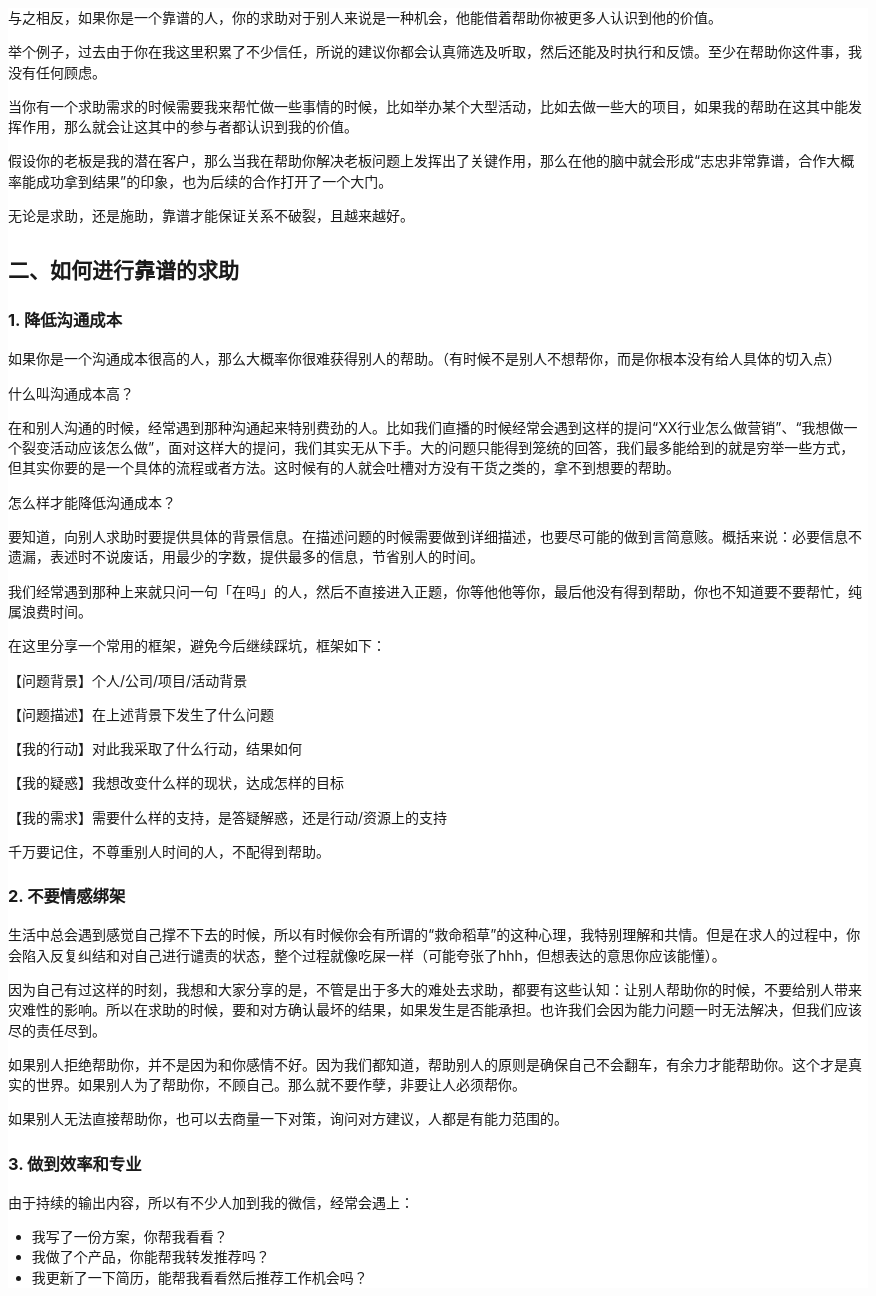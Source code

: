 与之相反，如果你是一个靠谱的人，你的求助对于别人来说是一种机会，他能借着帮助你被更多人认识到他的价值。

举个例子，过去由于你在我这里积累了不少信任，所说的建议你都会认真筛选及听取，然后还能及时执行和反馈。至少在帮助你这件事，我没有任何顾虑。

当你有一个求助需求的时候需要我来帮忙做一些事情的时候，比如举办某个大型活动，比如去做一些大的项目，如果我的帮助在这其中能发挥作用，那么就会让这其中的参与者都认识到我的价值。

假设你的老板是我的潜在客户，那么当我在帮助你解决老板问题上发挥出了关键作用，那么在他的脑中就会形成“志忠非常靠谱，合作大概率能成功拿到结果”的印象，也为后续的合作打开了一个大门。

无论是求助，还是施助，靠谱才能保证关系不破裂，且越来越好。

## 二、如何进行靠谱的求助

### 1\. 降低沟通成本

如果你是一个沟通成本很高的人，那么大概率你很难获得别人的帮助。（有时候不是别人不想帮你，而是你根本没有给人具体的切入点）

什么叫沟通成本高？

在和别人沟通的时候，经常遇到那种沟通起来特别费劲的人。比如我们直播的时候经常会遇到这样的提问“XX行业怎么做营销”、“我想做一个裂变活动应该怎么做”，面对这样大的提问，我们其实无从下手。大的问题只能得到笼统的回答，我们最多能给到的就是穷举一些方式，但其实你要的是一个具体的流程或者方法。这时候有的人就会吐槽对方没有干货之类的，拿不到想要的帮助。

怎么样才能降低沟通成本？

要知道，向别人求助时要提供具体的背景信息。在描述问题的时候需要做到详细描述，也要尽可能的做到言简意赅。概括来说：必要信息不遗漏，表述时不说废话，用最少的字数，提供最多的信息，节省别人的时间。

我们经常遇到那种上来就只问一句「在吗」的人，然后不直接进入正题，你等他他等你，最后他没有得到帮助，你也不知道要不要帮忙，纯属浪费时间。

在这里分享一个常用的框架，避免今后继续踩坑，框架如下：

【问题背景】个人/公司/项目/活动背景

【问题描述】在上述背景下发生了什么问题

【我的行动】对此我采取了什么行动，结果如何

【我的疑惑】我想改变什么样的现状，达成怎样的目标

【我的需求】需要什么样的支持，是答疑解惑，还是行动/资源上的支持

千万要记住，不尊重别人时间的人，不配得到帮助。

### 2\. 不要情感绑架

生活中总会遇到感觉自己撑不下去的时候，所以有时候你会有所谓的“救命稻草”的这种心理，我特别理解和共情。但是在求人的过程中，你会陷入反复纠结和对自己进行谴责的状态，整个过程就像吃屎一样（可能夸张了hhh，但想表达的意思你应该能懂）。

因为自己有过这样的时刻，我想和大家分享的是，不管是出于多大的难处去求助，都要有这些认知：让别人帮助你的时候，不要给别人带来灾难性的影响。所以在求助的时候，要和对方确认最坏的结果，如果发生是否能承担。也许我们会因为能力问题一时无法解决，但我们应该尽的责任尽到。

如果别人拒绝帮助你，并不是因为和你感情不好。因为我们都知道，帮助别人的原则是确保自己不会翻车，有余力才能帮助你。这个才是真实的世界。如果别人为了帮助你，不顾自己。那么就不要作孽，非要让人必须帮你。

如果别人无法直接帮助你，也可以去商量一下对策，询问对方建议，人都是有能力范围的。

### 3\. 做到效率和专业

由于持续的输出内容，所以有不少人加到我的微信，经常会遇上：

*   我写了一份方案，你帮我看看？
*   我做了个产品，你能帮我转发推荐吗？
*   我更新了一下简历，能帮我看看然后推荐工作机会吗？
